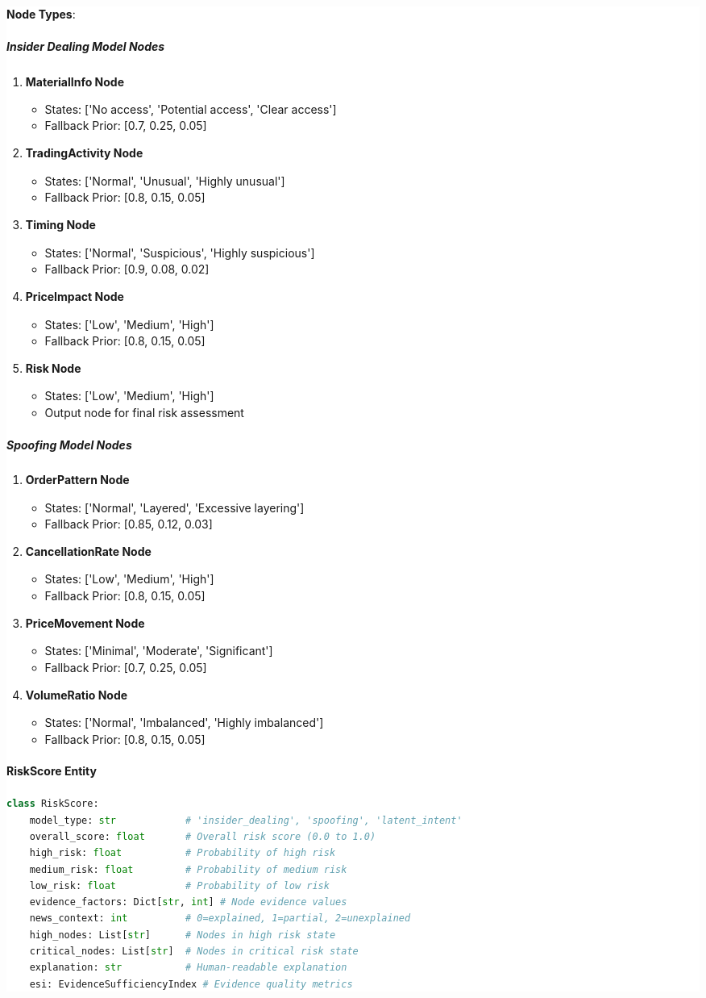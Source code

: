 **Node Types**:

##### Insider Dealing Model Nodes
1. **MaterialInfo Node**
   - States: ['No access', 'Potential access', 'Clear access']
   - Fallback Prior: [0.7, 0.25, 0.05]

2. **TradingActivity Node**
   - States: ['Normal', 'Unusual', 'Highly unusual']
   - Fallback Prior: [0.8, 0.15, 0.05]

3. **Timing Node**
   - States: ['Normal', 'Suspicious', 'Highly suspicious']
   - Fallback Prior: [0.9, 0.08, 0.02]

4. **PriceImpact Node**
   - States: ['Low', 'Medium', 'High']
   - Fallback Prior: [0.8, 0.15, 0.05]

5. **Risk Node**
   - States: ['Low', 'Medium', 'High']
   - Output node for final risk assessment

##### Spoofing Model Nodes
1. **OrderPattern Node**
   - States: ['Normal', 'Layered', 'Excessive layering']
   - Fallback Prior: [0.85, 0.12, 0.03]

2. **CancellationRate Node**
   - States: ['Low', 'Medium', 'High']
   - Fallback Prior: [0.8, 0.15, 0.05]

3. **PriceMovement Node**
   - States: ['Minimal', 'Moderate', 'Significant']
   - Fallback Prior: [0.7, 0.25, 0.05]

4. **VolumeRatio Node**
   - States: ['Normal', 'Imbalanced', 'Highly imbalanced']
   - Fallback Prior: [0.8, 0.15, 0.05]

#### RiskScore Entity
```python
class RiskScore:
    model_type: str            # 'insider_dealing', 'spoofing', 'latent_intent'
    overall_score: float       # Overall risk score (0.0 to 1.0)
    high_risk: float           # Probability of high risk
    medium_risk: float         # Probability of medium risk
    low_risk: float            # Probability of low risk
    evidence_factors: Dict[str, int] # Node evidence values
    news_context: int          # 0=explained, 1=partial, 2=unexplained
    high_nodes: List[str]      # Nodes in high risk state
    critical_nodes: List[str]  # Nodes in critical risk state
    explanation: str           # Human-readable explanation
    esi: EvidenceSufficiencyIndex # Evidence quality metrics
```
